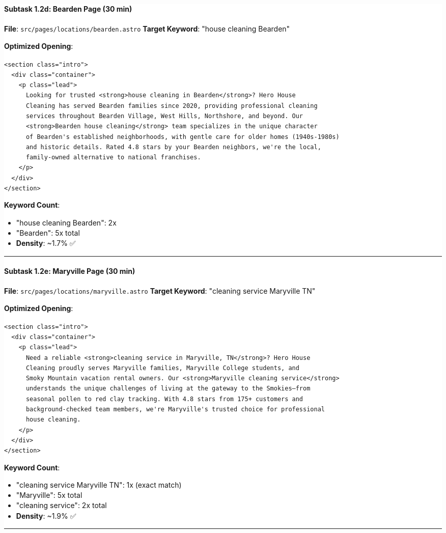 #### Subtask 1.2d: Bearden Page (30 min)
**File**: `src/pages/locations/bearden.astro`
**Target Keyword**: "house cleaning Bearden"

**Optimized Opening**:
```astro
<section class="intro">
  <div class="container">
    <p class="lead">
      Looking for trusted <strong>house cleaning in Bearden</strong>? Hero House
      Cleaning has served Bearden families since 2020, providing professional cleaning
      services throughout Bearden Village, West Hills, Northshore, and beyond. Our
      <strong>Bearden house cleaning</strong> team specializes in the unique character
      of Bearden's established neighborhoods, with gentle care for older homes (1940s-1980s)
      and historic details. Rated 4.8 stars by your Bearden neighbors, we're the local,
      family-owned alternative to national franchises.
    </p>
  </div>
</section>
```

**Keyword Count**:
- "house cleaning Bearden": 2x
- "Bearden": 5x total
- **Density**: ~1.7% ✅

---

#### Subtask 1.2e: Maryville Page (30 min)
**File**: `src/pages/locations/maryville.astro`
**Target Keyword**: "cleaning service Maryville TN"

**Optimized Opening**:
```astro
<section class="intro">
  <div class="container">
    <p class="lead">
      Need a reliable <strong>cleaning service in Maryville, TN</strong>? Hero House
      Cleaning proudly serves Maryville families, Maryville College students, and
      Smoky Mountain vacation rental owners. Our <strong>Maryville cleaning service</strong>
      understands the unique challenges of living at the gateway to the Smokies—from
      seasonal pollen to red clay tracking. With 4.8 stars from 175+ customers and
      background-checked team members, we're Maryville's trusted choice for professional
      house cleaning.
    </p>
  </div>
</section>
```

**Keyword Count**:
- "cleaning service Maryville TN": 1x (exact match)
- "Maryville": 5x total
- "cleaning service": 2x total
- **Density**: ~1.9% ✅

---